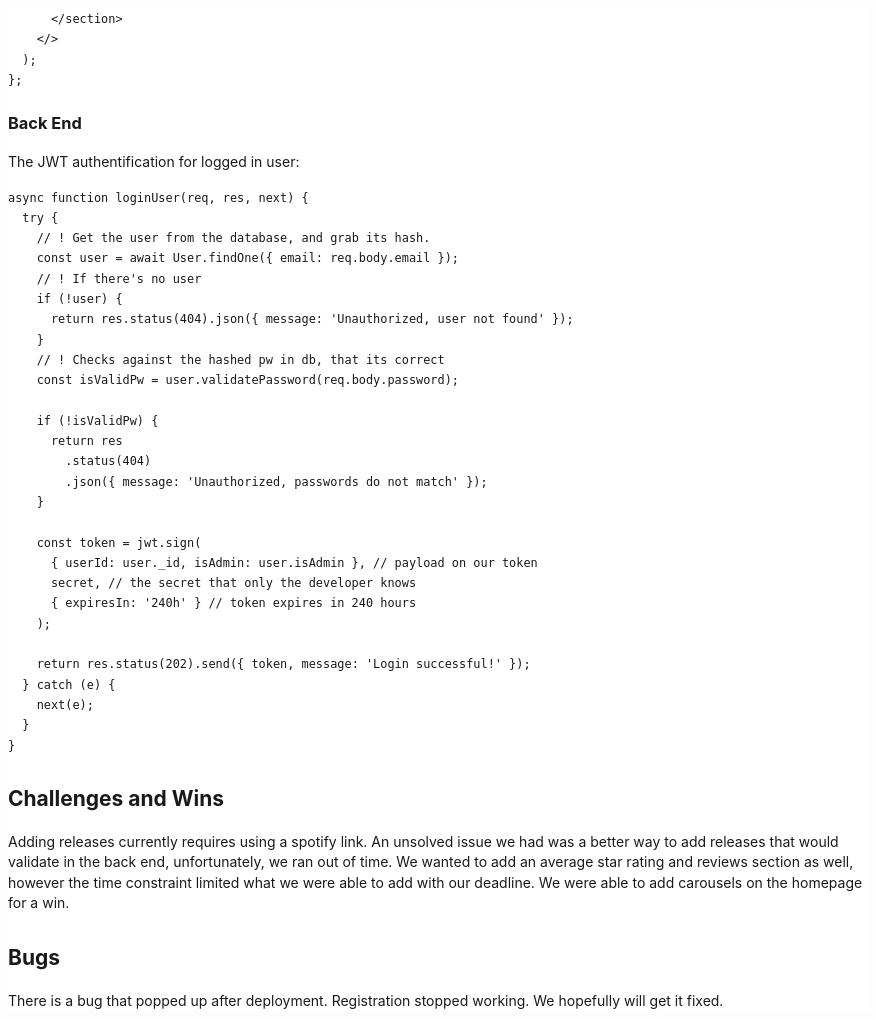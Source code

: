 ```
      </section>
    </>
  );
};
```
### Back End
The JWT authentification for logged in user:
```
async function loginUser(req, res, next) {
  try {
    // ! Get the user from the database, and grab its hash.
    const user = await User.findOne({ email: req.body.email });
    // ! If there's no user
    if (!user) {
      return res.status(404).json({ message: 'Unauthorized, user not found' });
    }
    // ! Checks against the hashed pw in db, that its correct
    const isValidPw = user.validatePassword(req.body.password);

    if (!isValidPw) {
      return res
        .status(404)
        .json({ message: 'Unauthorized, passwords do not match' });
    }

    const token = jwt.sign(
      { userId: user._id, isAdmin: user.isAdmin }, // payload on our token
      secret, // the secret that only the developer knows
      { expiresIn: '240h' } // token expires in 240 hours
    );

    return res.status(202).send({ token, message: 'Login successful!' });
  } catch (e) {
    next(e);
  }
}
```

## Challenges and Wins
Adding releases currently requires using a spotify link. An unsolved issue we had was a better way to add releases that would validate in the back end, unfortunately, we ran out of time. We wanted to add an average star rating and reviews section as well, however the time constraint limited what we were able to add with our deadline. We were able to add carousels on the homepage for a win.

## Bugs
There is a bug that popped up after deployment. Registration stopped working. We hopefully will get it fixed.



